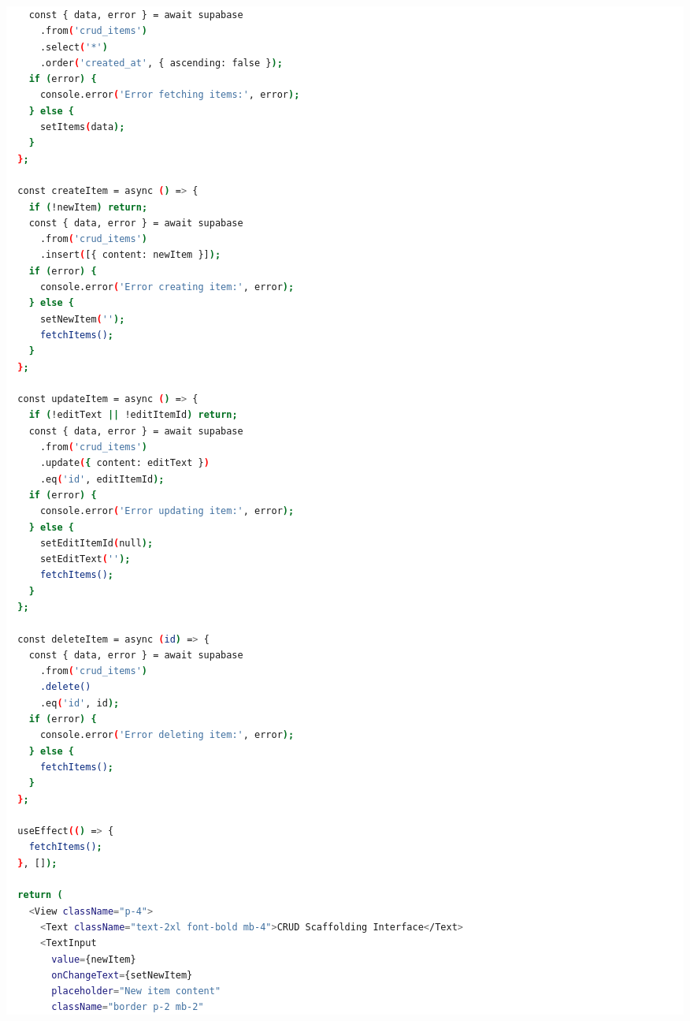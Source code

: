 ```bash
    const { data, error } = await supabase
      .from('crud_items')
      .select('*')
      .order('created_at', { ascending: false });
    if (error) {
      console.error('Error fetching items:', error);
    } else {
      setItems(data);
    }
  };

  const createItem = async () => {
    if (!newItem) return;
    const { data, error } = await supabase
      .from('crud_items')
      .insert([{ content: newItem }]);
    if (error) {
      console.error('Error creating item:', error);
    } else {
      setNewItem('');
      fetchItems();
    }
  };

  const updateItem = async () => {
    if (!editText || !editItemId) return;
    const { data, error } = await supabase
      .from('crud_items')
      .update({ content: editText })
      .eq('id', editItemId);
    if (error) {
      console.error('Error updating item:', error);
    } else {
      setEditItemId(null);
      setEditText('');
      fetchItems();
    }
  };

  const deleteItem = async (id) => {
    const { data, error } = await supabase
      .from('crud_items')
      .delete()
      .eq('id', id);
    if (error) {
      console.error('Error deleting item:', error);
    } else {
      fetchItems();
    }
  };

  useEffect(() => {
    fetchItems();
  }, []);

  return (
    <View className="p-4">
      <Text className="text-2xl font-bold mb-4">CRUD Scaffolding Interface</Text>
      <TextInput 
        value={newItem}
        onChangeText={setNewItem}
        placeholder="New item content"
        className="border p-2 mb-2"
```